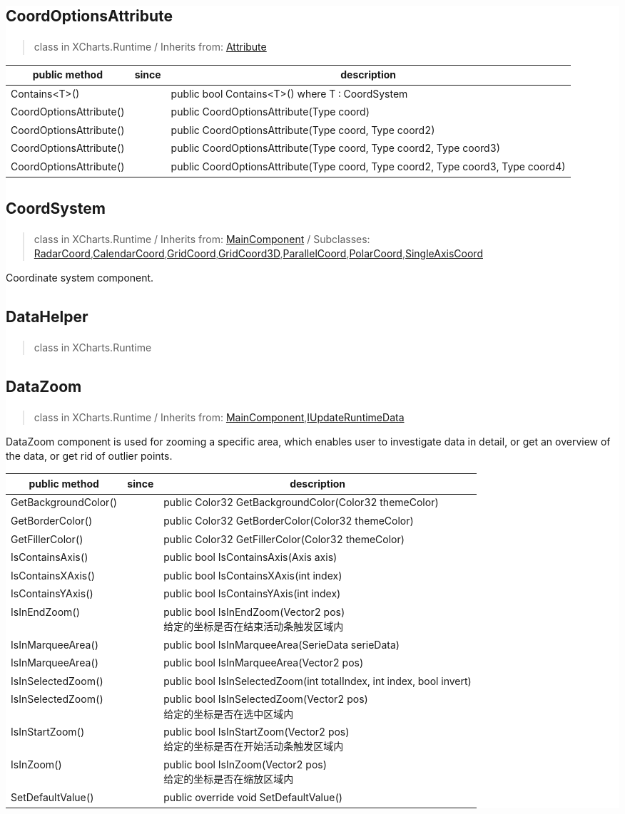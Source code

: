## CoordOptionsAttribute

> class in XCharts.Runtime / Inherits from: [Attribute](https://docs.unity3d.com/ScriptReference/30_search.html?q=attribute)


|public method|since|description|
|--|--|--|
|Contains&lt;T&gt;()||public bool Contains&lt;T&gt;() where T : CoordSystem|
|CoordOptionsAttribute()||public CoordOptionsAttribute(Type coord)|
|CoordOptionsAttribute()||public CoordOptionsAttribute(Type coord, Type coord2)|
|CoordOptionsAttribute()||public CoordOptionsAttribute(Type coord, Type coord2, Type coord3)|
|CoordOptionsAttribute()||public CoordOptionsAttribute(Type coord, Type coord2, Type coord3, Type coord4)|

## CoordSystem

> class in XCharts.Runtime / Inherits from: [MainComponent](#maincomponent) / Subclasses: [RadarCoord](#radarcoord),[CalendarCoord](#calendarcoord),[GridCoord](#gridcoord),[GridCoord3D](#gridcoord3d),[ParallelCoord](#parallelcoord),[PolarCoord](#polarcoord),[SingleAxisCoord](#singleaxiscoord) 

Coordinate system component.

## DataHelper

> class in XCharts.Runtime


## DataZoom

> class in XCharts.Runtime / Inherits from: [MainComponent](#maincomponent),[IUpdateRuntimeData](#iupdateruntimedata)

DataZoom component is used for zooming a specific area, which enables user to investigate data in detail, or get an overview of the data, or get rid of outlier points.

|public method|since|description|
|--|--|--|
|GetBackgroundColor()||public Color32 GetBackgroundColor(Color32 themeColor)|
|GetBorderColor()||public Color32 GetBorderColor(Color32 themeColor)|
|GetFillerColor()||public Color32 GetFillerColor(Color32 themeColor)|
|IsContainsAxis()||public bool IsContainsAxis(Axis axis)|
|IsContainsXAxis()||public bool IsContainsXAxis(int index)|
|IsContainsYAxis()||public bool IsContainsYAxis(int index)|
|IsInEndZoom()||public bool IsInEndZoom(Vector2 pos)<br/>给定的坐标是否在结束活动条触发区域内 |
|IsInMarqueeArea()||public bool IsInMarqueeArea(SerieData serieData)|
|IsInMarqueeArea()||public bool IsInMarqueeArea(Vector2 pos)|
|IsInSelectedZoom()||public bool IsInSelectedZoom(int totalIndex, int index, bool invert)|
|IsInSelectedZoom()||public bool IsInSelectedZoom(Vector2 pos)<br/>给定的坐标是否在选中区域内 |
|IsInStartZoom()||public bool IsInStartZoom(Vector2 pos)<br/>给定的坐标是否在开始活动条触发区域内 |
|IsInZoom()||public bool IsInZoom(Vector2 pos)<br/>给定的坐标是否在缩放区域内 |
|SetDefaultValue()||public override void SetDefaultValue()|